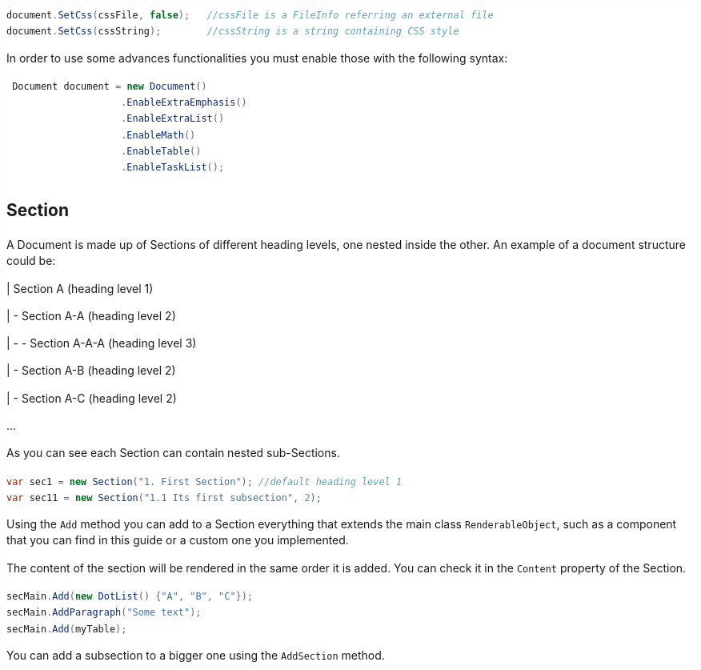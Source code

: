 ```csharp
document.SetCss(cssFile, false);   //cssFile is a FileInfo referring an external file
document.SetCss(cssString);        //cssString is a string containing CSS style
```


In order to use some advances functionalities you must enable those with the following syntax:

```csharp
 Document document = new Document()
                    .EnableExtraEmphasis()
                    .EnableExtraList()
                    .EnableMath()
                    .EnableTable()
                    .EnableTaskList();
```

## Section
A Document is made up of Sections of different heading levels, one nested inside the other. An example
of a document structure could be:

| Section A (heading level 1)

| - Section A-A (heading level 2)

| - - Section A-A-A (heading level 3)

| - Section A-B (heading level 2)

| - Section A-C (heading level 2)

...

As you can see each Section can contain nested sub-Sections.

```csharp
var sec1 = new Section("1. First Section"); //default heading level 1
var sec11 = new Section("1.1 Its first subsection", 2);
```

Using the `Add` method you can add to a Section everything that extends the main class `RenderableObject`, such
as a component that you can find in this guide or a custom one you implemented.

The content of the section will be rendered in the same order it is added. 
You can check it in the `Content` property of the Section.

```csharp
secMain.Add(new DotList() {"A", "B", "C"});
secMain.AddParagraph("Some text");
secMain.Add(myTable);
```

You can add a subsection to a bigger one using the `AddSection` method.
